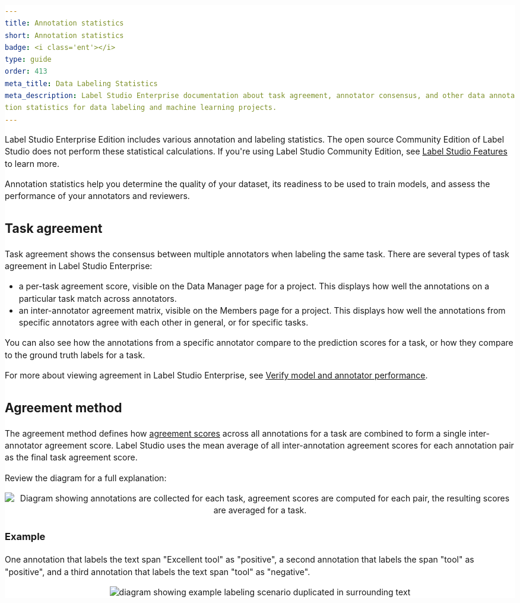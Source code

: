 ```yaml
---
title: Annotation statistics
short: Annotation statistics
badge: <i class='ent'></i>
type: guide
order: 413
meta_title: Data Labeling Statistics
meta_description: Label Studio Enterprise documentation about task agreement, annotator consensus, and other data annotation statistics for data labeling and machine learning projects.
---
```


<div class="enterprise"><p>
Label Studio Enterprise Edition includes various annotation and labeling statistics. The open source Community Edition of Label Studio does not perform these statistical calculations. If you're using Label Studio Community Edition, see <a href="label_studio_compare.html">Label Studio Features</a> to learn more.
</p></div>

Annotation statistics help you determine the quality of your dataset, its readiness to be used to train models, and assess the performance of your annotators and reviewers.

## Task agreement

Task agreement shows the consensus between multiple annotators when labeling the same task. There are several types of task agreement in Label Studio Enterprise:
- a per-task agreement score, visible on the Data Manager page for a project. This displays how well the annotations on a particular task match across annotators. 
- an inter-annotator agreement matrix, visible on the Members page for a project. This displays how well the annotations from specific annotators agree with each other in general, or for specific tasks. 

You can also see how the annotations from a specific annotator compare to the prediction scores for a task, or how they compare to the ground truth labels for a task.

For more about viewing agreement in Label Studio Enterprise, see [Verify model and annotator performance](quality.html#Verify-model-and-annotator-performance).

## Agreement method

The agreement method defines how [agreement scores](stats.html#Agreement-score) across all annotations for a task are combined to form a single inter-annotator agreement score. Label Studio uses the mean average of all inter-annotation agreement scores for each annotation pair as the final task agreement score. 

Review the diagram for a full explanation:
<div style="text-align:center"><img alt="Diagram showing annotations are collected for each task, agreement scores are computed for each pair, the resulting scores are averaged for a task." width=800 height=365 src="/images/LSE/stats-no_grouping.png"/></div>

### Example
One annotation that labels the text span "Excellent tool" as "positive", a second annotation that labels the span "tool" as "positive", and a third annotation that labels the text span "tool" as "negative".
<br/><div style="text-align:center"><img alt="diagram showing example labeling scenario duplicated in surrounding text" width=800 height=100 src="/images/LSE/stats-agreement-example.jpg"/></div>
